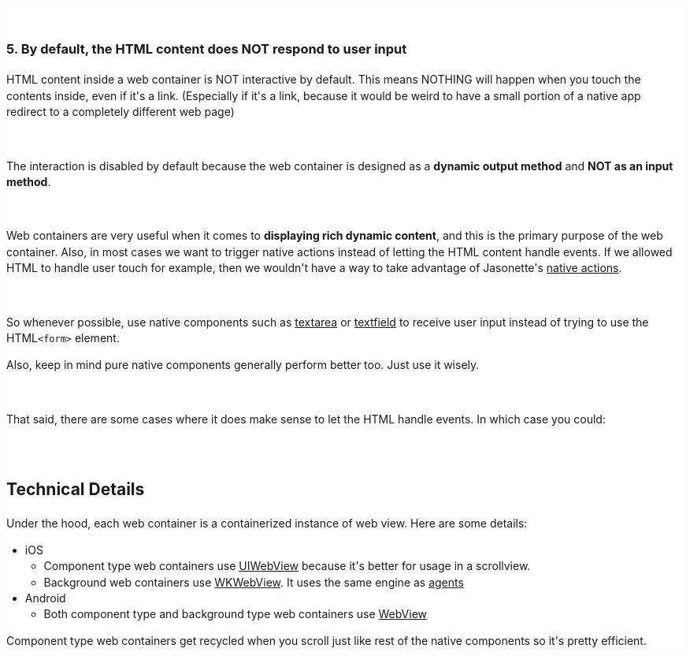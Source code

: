 
<br>

### 5. By default, the HTML content does NOT respond to user input

HTML content inside a web container is NOT interactive by default. This means NOTHING will happen when you touch the contents inside, even if it's a link. (Especially if it's a link, because it would be weird to have a small portion of a native app redirect to a completely different web page)

<br>

The interaction is disabled by default because the web container is designed as a **dynamic output method** and **NOT as an input method**.

<br>

Web containers are very useful when it comes to **displaying rich dynamic content**, and this is the primary purpose of the web container. Also, in most cases we want to trigger native actions instead of letting the HTML content handle events. If we allowed HTML to handle user touch for example, then we wouldn't have a way to take advantage of Jasonette's [native actions](actions.md).

<br>

So whenever possible, use native components such as [textarea](components.md#textarea) or [textfield](components.md#textfield) to receive user input instead of trying to use the HTML`<form>` element. 

Also, keep in mind pure native components generally perform better too. Just use it wisely.

<br>

That said, there are some cases where it does make sense to let the HTML handle events. In which case you could:

<br>


## Technical Details

Under the hood, each web container is a containerized instance of web view. Here are some details:

- iOS
    - Component type web containers use [UIWebView](https://developer.apple.com/reference/uikit/uiwebview) because it's better for usage in a scrollview.
    - Background web containers use [WKWebView](https://developer.apple.com/documentation/webkit/wkwebview). It uses the same engine as [agents](/agents)
- Android
    - Both component type and background type web containers use [WebView](https://developer.android.com/reference/android/webkit/WebView.html)


Component type web containers get recycled when you scroll just like rest of the native components so it's pretty efficient.
